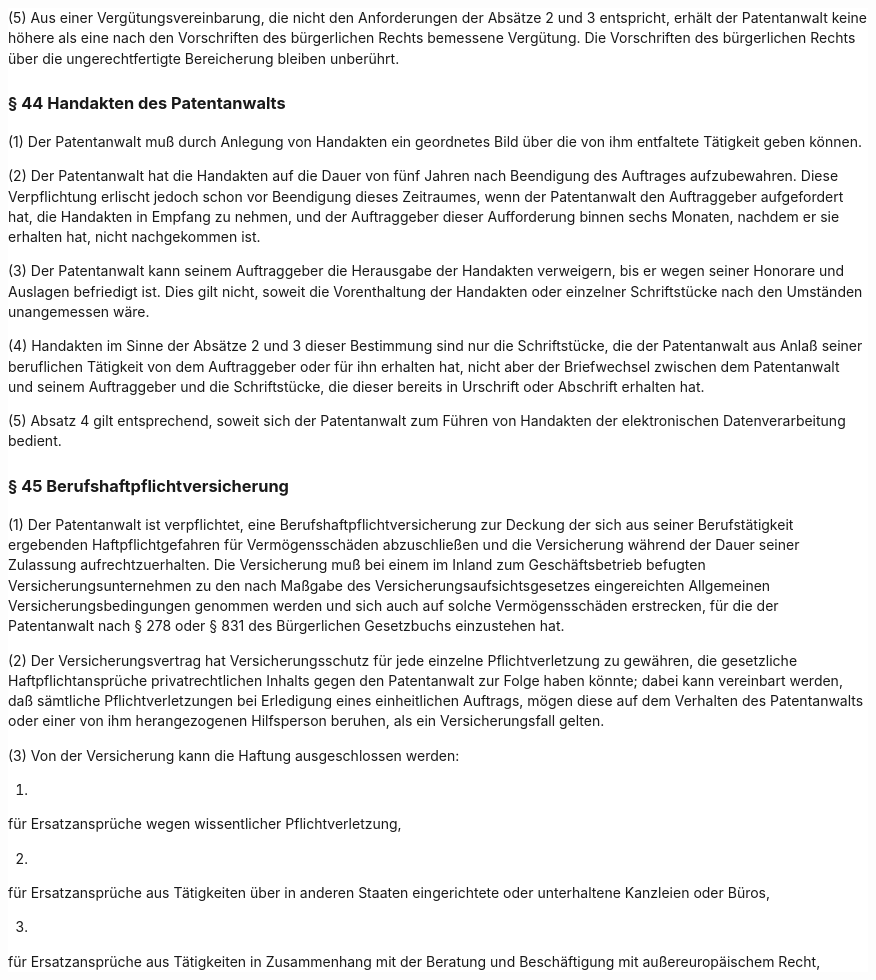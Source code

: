 (5) Aus einer Vergütungsvereinbarung, die nicht den Anforderungen der Absätze 2 und 3 entspricht, erhält der Patentanwalt keine höhere als eine nach den Vorschriften des bürgerlichen Rechts bemessene Vergütung. Die Vorschriften des bürgerlichen Rechts über die ungerechtfertigte Bereicherung bleiben unberührt.

### § 44 Handakten des Patentanwalts

(1) Der Patentanwalt muß durch Anlegung von Handakten ein geordnetes Bild über die von ihm entfaltete Tätigkeit geben können.

(2) Der Patentanwalt hat die Handakten auf die Dauer von fünf Jahren nach Beendigung des Auftrages aufzubewahren. Diese Verpflichtung erlischt jedoch schon vor Beendigung dieses Zeitraumes, wenn der Patentanwalt den Auftraggeber aufgefordert hat, die Handakten in Empfang zu nehmen, und der Auftraggeber dieser Aufforderung binnen sechs Monaten, nachdem er sie erhalten hat, nicht nachgekommen ist.

(3) Der Patentanwalt kann seinem Auftraggeber die Herausgabe der Handakten verweigern, bis er wegen seiner Honorare und Auslagen befriedigt ist. Dies gilt nicht, soweit die Vorenthaltung der Handakten oder einzelner Schriftstücke nach den Umständen unangemessen wäre.

(4) Handakten im Sinne der Absätze 2 und 3 dieser Bestimmung sind nur die Schriftstücke, die der Patentanwalt aus Anlaß seiner beruflichen Tätigkeit von dem Auftraggeber oder für ihn erhalten hat, nicht aber der Briefwechsel zwischen dem Patentanwalt und seinem Auftraggeber und die Schriftstücke, die dieser bereits in Urschrift oder Abschrift erhalten hat.

(5) Absatz 4 gilt entsprechend, soweit sich der Patentanwalt zum Führen von Handakten der elektronischen Datenverarbeitung bedient.

### § 45 Berufshaftpflichtversicherung

(1) Der Patentanwalt ist verpflichtet, eine Berufshaftpflichtversicherung zur Deckung der sich aus seiner Berufstätigkeit ergebenden Haftpflichtgefahren für Vermögensschäden abzuschließen und die Versicherung während der Dauer seiner Zulassung aufrechtzuerhalten. Die Versicherung muß bei einem im Inland zum Geschäftsbetrieb befugten Versicherungsunternehmen zu den nach Maßgabe des Versicherungsaufsichtsgesetzes eingereichten Allgemeinen Versicherungsbedingungen genommen werden und sich auch auf solche Vermögensschäden erstrecken, für die der Patentanwalt nach § 278 oder § 831 des Bürgerlichen Gesetzbuchs einzustehen hat.

(2) Der Versicherungsvertrag hat Versicherungsschutz für jede einzelne Pflichtverletzung zu gewähren, die gesetzliche Haftpflichtansprüche privatrechtlichen Inhalts gegen den Patentanwalt zur Folge haben könnte; dabei kann vereinbart werden, daß sämtliche Pflichtverletzungen bei Erledigung eines einheitlichen Auftrags, mögen diese auf dem Verhalten des Patentanwalts oder einer von ihm herangezogenen Hilfsperson beruhen, als ein Versicherungsfall gelten.

(3) Von der Versicherung kann die Haftung ausgeschlossen werden:

1.  
für Ersatzansprüche wegen wissentlicher Pflichtverletzung,

2.  
für Ersatzansprüche aus Tätigkeiten über in anderen Staaten eingerichtete oder unterhaltene Kanzleien oder Büros,

3.  
für Ersatzansprüche aus Tätigkeiten in Zusammenhang mit der Beratung und Beschäftigung mit außereuropäischem Recht,
